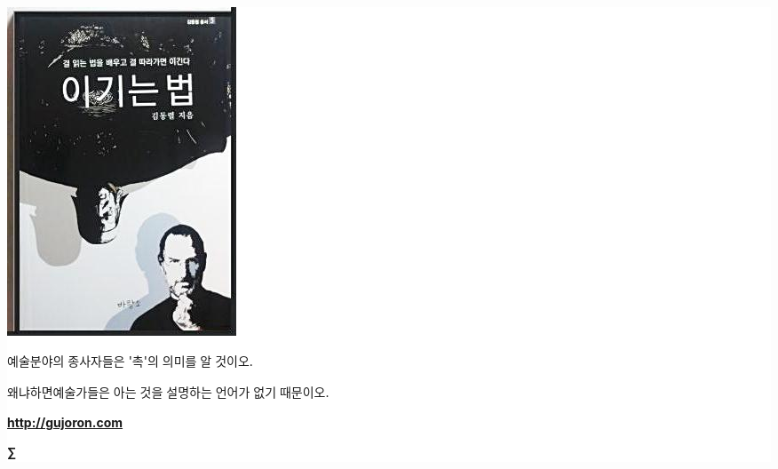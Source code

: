 






![](/files/attach/images/199/290/248/123456.JPG)



예술분야의 종사자들은 '촉'의 의미를 알 것이오.

왜냐하면예술가들은 아는 것을 설명하는 언어가 없기 때문이오.









**http://gujoron.com** 


**∑**